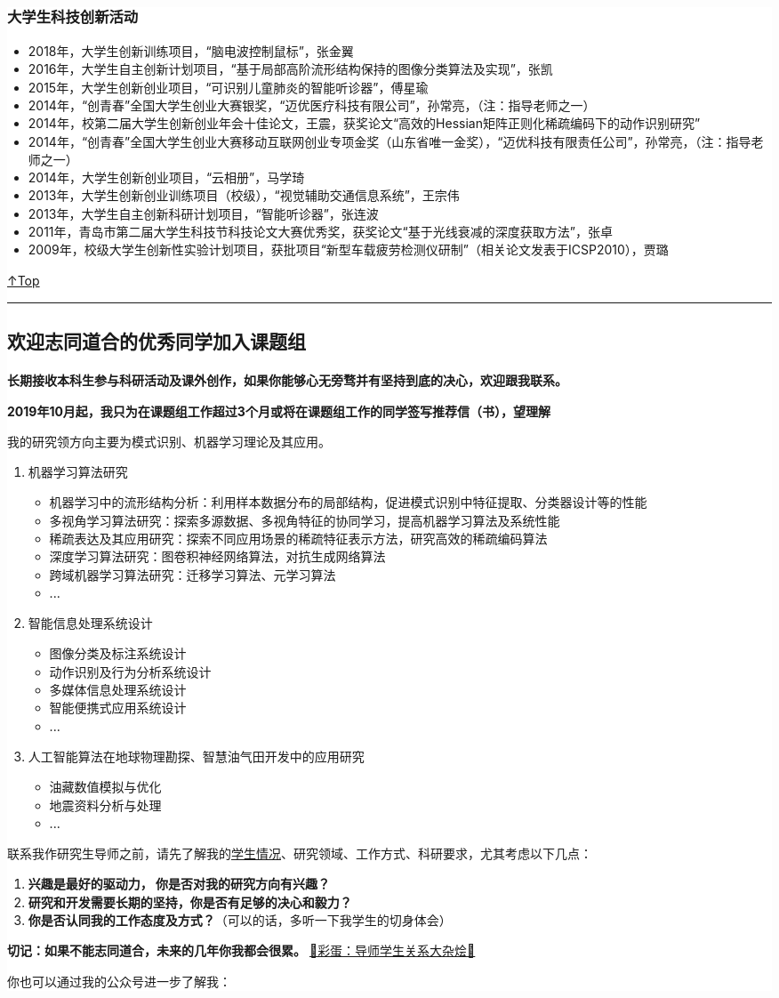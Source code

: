 ### **大学生科技创新活动**
* 2018年，大学生创新训练项目，“脑电波控制鼠标”，张金翼
* 2016年，大学生自主创新计划项目，“基于局部高阶流形结构保持的图像分类算法及实现”，张凯  
* 2015年，大学生创新创业项目，“可识别儿童肺炎的智能听诊器”，傅星瑜
* 2014年，“创青春”全国大学生创业大赛银奖，“迈优医疗科技有限公司”，孙常亮，（注：指导老师之一）  
* 2014年，校第二届大学生创新创业年会十佳论文，王震，获奖论文“高效的Hessian矩阵正则化稀疏编码下的动作识别研究”  
* 2014年，“创青春”全国大学生创业大赛移动互联网创业专项金奖（山东省唯一金奖），“迈优科技有限责任公司”，孙常亮，（注：指导老师之一）  
* 2014年，大学生创新创业项目，“云相册”，马学琦  
* 2013年，大学生创新创业训练项目（校级），“视觉辅助交通信息系统”，王宗伟  
* 2013年，大学生自主创新科研计划项目，“智能听诊器”，张连波  
* 2011年，青岛市第二届大学生科技节科技论文大赛优秀奖，获奖论文“基于光线衰减的深度获取方法”，张卓  
* 2009年，校级大学生创新性实验计划项目，获批项目“新型车载疲劳检测仪研制”（相关论文发表于ICSP2010），贾璐  


[↑Top](#Top)

---
<span id = "forStudents"> </span>
## **欢迎志同道合的优秀同学加入课题组**

**长期接收本科生参与科研活动及课外创作，如果你能够心无旁骛并有坚持到底的决心，欢迎跟我联系。**

**2019年10月起，我只为在课题组工作超过3个月或将在课题组工作的同学签写推荐信（书），望理解**

我的研究领方向主要为模式识别、机器学习理论及其应用。
1. 机器学习算法研究
    + 机器学习中的流形结构分析：利用样本数据分布的局部结构，促进模式识别中特征提取、分类器设计等的性能
    + 多视角学习算法研究：探索多源数据、多视角特征的协同学习，提高机器学习算法及系统性能
    + 稀疏表达及其应用研究：探索不同应用场景的稀疏特征表示方法，研究高效的稀疏编码算法
    + 深度学习算法研究：图卷积神经网络算法，对抗生成网络算法
    + 跨域机器学习算法研究：迁移学习算法、元学习算法
    + ...

2. 智能信息处理系统设计
    + 图像分类及标注系统设计
    + 动作识别及行为分析系统设计
    + 多媒体信息处理系统设计
    + 智能便携式应用系统设计
    + ...

3. 人工智能算法在地球物理勘探、智慧油气田开发中的应用研究
    + 油藏数值模拟与优化
    + 地震资料分析与处理
    + ...

联系我作研究生导师之前，请先了解我的[学生情况](#Students)、研究领域、工作方式、科研要求，尤其考虑以下几点：
1. **兴趣是最好的驱动力， 你是否对我的研究方向有兴趣？**  
2. **研究和开发需要长期的坚持，你是否有足够的决心和毅力？**  
3. **你是否认同我的工作态度及方式？**（可以的话，多听一下我学生的切身体会）  

**切记：如果不能志同道合，未来的几年你我都会很累。** [🎁彩蛋：导师学生关系大杂烩🎉](/discussions)

你也可以通过我的公众号进一步了解我：